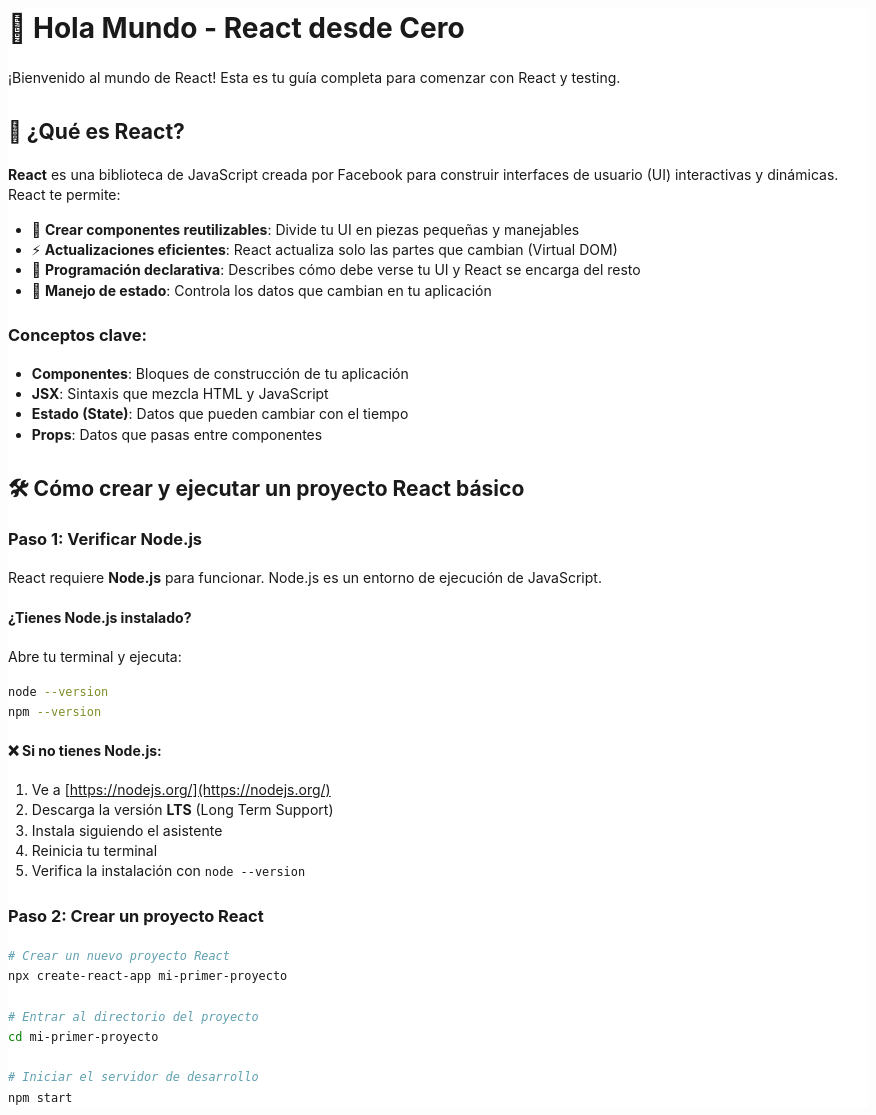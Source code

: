 # 🚀 Hola Mundo - React desde Cero

¡Bienvenido al mundo de React! Esta es tu guía completa para comenzar con React y testing.

## 📖 ¿Qué es React?

**React** es una biblioteca de JavaScript creada por Facebook para construir interfaces de usuario (UI) interactivas y dinámicas. React te permite:

- 🔧 **Crear componentes reutilizables**: Divide tu UI en piezas pequeñas y manejables
- ⚡ **Actualizaciones eficientes**: React actualiza solo las partes que cambian (Virtual DOM)
- 🎯 **Programación declarativa**: Describes cómo debe verse tu UI y React se encarga del resto
- 🔄 **Manejo de estado**: Controla los datos que cambian en tu aplicación

### Conceptos clave:
- **Componentes**: Bloques de construcción de tu aplicación
- **JSX**: Sintaxis que mezcla HTML y JavaScript
- **Estado (State)**: Datos que pueden cambiar con el tiempo
- **Props**: Datos que pasas entre componentes

## 🛠️ Cómo crear y ejecutar un proyecto React básico

### Paso 1: Verificar Node.js

React requiere **Node.js** para funcionar. Node.js es un entorno de ejecución de JavaScript.

#### ¿Tienes Node.js instalado?
Abre tu terminal y ejecuta:
```bash
node --version
npm --version
```

#### ❌ Si no tienes Node.js:
1. Ve a [https://nodejs.org/](https://nodejs.org/)
2. Descarga la versión **LTS** (Long Term Support)
3. Instala siguiendo el asistente
4. Reinicia tu terminal
5. Verifica la instalación con `node --version`

### Paso 2: Crear un proyecto React

```bash
# Crear un nuevo proyecto React
npx create-react-app mi-primer-proyecto

# Entrar al directorio del proyecto
cd mi-primer-proyecto

# Iniciar el servidor de desarrollo
npm start
```
